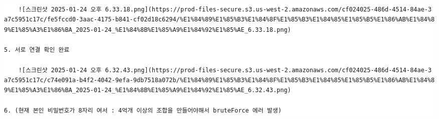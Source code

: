         ![스크린샷 2025-01-24 오후 6.33.18.png](https://prod-files-secure.s3.us-west-2.amazonaws.com/cf024025-486d-4514-84ae-3a7c5951c17c/fe5fccd0-3aac-4175-b841-cf02d18c6294/%E1%84%89%E1%85%B3%E1%84%8F%E1%85%B3%E1%84%85%E1%85%B5%E1%86%AB%E1%84%89%E1%85%A3%E1%86%BA_2025-01-24_%E1%84%8B%E1%85%A9%E1%84%92%E1%85%AE_6.33.18.png)
        
    5. 서로 연결 확인 완료
        
        ![스크린샷 2025-01-24 오후 6.32.43.png](https://prod-files-secure.s3.us-west-2.amazonaws.com/cf024025-486d-4514-84ae-3a7c5951c17c/c74e091a-b4f2-4042-9efa-9db7518a072b/%E1%84%89%E1%85%B3%E1%84%8F%E1%85%B3%E1%84%85%E1%85%B5%E1%86%AB%E1%84%89%E1%85%A3%E1%86%BA_2025-01-24_%E1%84%8B%E1%85%A9%E1%84%92%E1%85%AE_6.32.43.png)
        
    6. (현재 본인 비밀번호가 8자리 여서 : 4억개 이상의 조합을 만들어야해서 bruteForce 에러 발생)